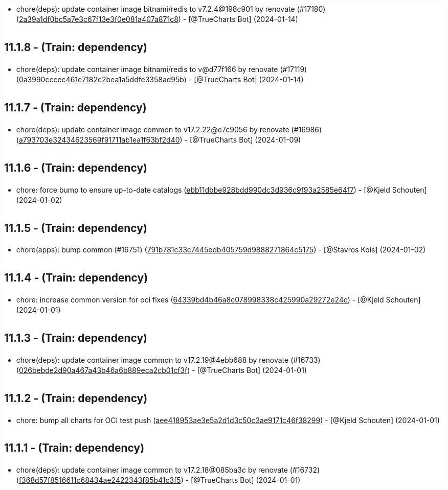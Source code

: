 - chore(deps): update container image bitnami/redis to v7.2.4@198c901 by renovate (#17180) ([2a39a1df0bc5a7e3c67f13e3f0e081a407a871c8](https://github.com/truecharts/charts/commit/2a39a1df0bc5a7e3c67f13e3f0e081a407a871c8)) - [@TrueCharts Bot] (2024-01-14)

## 11.1.8 - (Train: dependency)

- chore(deps): update container image bitnami/redis to v@d77f166 by renovate (#17119) ([0a3990cccec461e7182c2bea1a5ddfe3358ad95b](https://github.com/truecharts/charts/commit/0a3990cccec461e7182c2bea1a5ddfe3358ad95b)) - [@TrueCharts Bot] (2024-01-14)

## 11.1.7 - (Train: dependency)

- chore(deps): update container image common to v17.2.22@e7c9056 by renovate (#16986) ([a793703e32434623569f91711ab1ea1f63bf2d40](https://github.com/truecharts/charts/commit/a793703e32434623569f91711ab1ea1f63bf2d40)) - [@TrueCharts Bot] (2024-01-09)

## 11.1.6 - (Train: dependency)

- chore: force bump to ensure up-to-date catalogs ([ebb11dbbe928bdd990dc3d936c9f93a2585e64f7](https://github.com/truecharts/charts/commit/ebb11dbbe928bdd990dc3d936c9f93a2585e64f7)) - [@Kjeld Schouten] (2024-01-02)

## 11.1.5 - (Train: dependency)

- chore(apps): bump common (#16751) ([791b781c33c7445edb405759d9888271864c5175](https://github.com/truecharts/charts/commit/791b781c33c7445edb405759d9888271864c5175)) - [@Stavros Kois] (2024-01-02)

## 11.1.4 - (Train: dependency)

- chore: increase common version for oci fixes ([64339bd4b46a8c078998338c425990a29272e24c](https://github.com/truecharts/charts/commit/64339bd4b46a8c078998338c425990a29272e24c)) - [@Kjeld Schouten] (2024-01-01)

## 11.1.3 - (Train: dependency)

- chore(deps): update container image common to v17.2.19@4ebb688 by renovate (#16733) ([026bebde2d90a467a43b46a6b889eca2cb01cf3f](https://github.com/truecharts/charts/commit/026bebde2d90a467a43b46a6b889eca2cb01cf3f)) - [@TrueCharts Bot] (2024-01-01)

## 11.1.2 - (Train: dependency)

- chore: bump all charts for OCI test push ([aee418953ae3e5a2d1d3c50c3ae9171c46f38299](https://github.com/truecharts/charts/commit/aee418953ae3e5a2d1d3c50c3ae9171c46f38299)) - [@Kjeld Schouten] (2024-01-01)

## 11.1.1 - (Train: dependency)

- chore(deps): update container image common to v17.2.18@085ba3c by renovate (#16732) ([f368d57f8516611c68434ae2422343f85b41c3f5](https://github.com/truecharts/charts/commit/f368d57f8516611c68434ae2422343f85b41c3f5)) - [@TrueCharts Bot] (2024-01-01)
